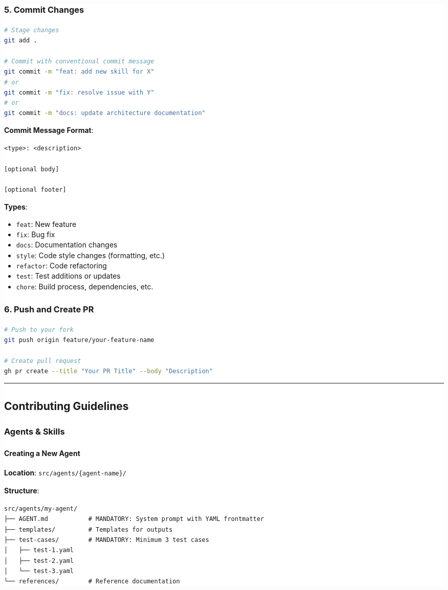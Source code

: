 ### 5. Commit Changes

```bash
# Stage changes
git add .

# Commit with conventional commit message
git commit -m "feat: add new skill for X"
# or
git commit -m "fix: resolve issue with Y"
# or
git commit -m "docs: update architecture documentation"
```

**Commit Message Format**:
```
<type>: <description>

[optional body]

[optional footer]
```

**Types**:
- `feat`: New feature
- `fix`: Bug fix
- `docs`: Documentation changes
- `style`: Code style changes (formatting, etc.)
- `refactor`: Code refactoring
- `test`: Test additions or updates
- `chore`: Build process, dependencies, etc.

### 6. Push and Create PR

```bash
# Push to your fork
git push origin feature/your-feature-name

# Create pull request
gh pr create --title "Your PR Title" --body "Description"
```

---

## Contributing Guidelines

### Agents & Skills

#### Creating a New Agent

**Location**: `src/agents/{agent-name}/`

**Structure**:
```
src/agents/my-agent/
├── AGENT.md           # MANDATORY: System prompt with YAML frontmatter
├── templates/         # Templates for outputs
├── test-cases/        # MANDATORY: Minimum 3 test cases
│   ├── test-1.yaml
│   ├── test-2.yaml
│   └── test-3.yaml
└── references/        # Reference documentation
```
